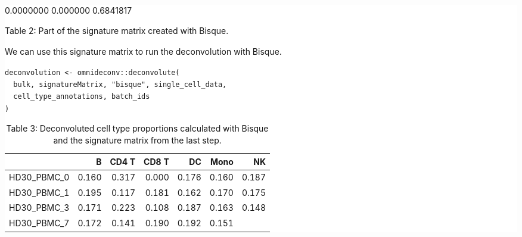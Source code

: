 <td style="text-align: right;">0.0000000</td>
<td style="text-align: right;">0.000000</td>
<td style="text-align: right;">0.6841817</td>
</tr>
</tbody>
</table>

Table 2: Part of the signature matrix created with Bisque.

We can use this signature matrix to run the deconvolution with Bisque.

    deconvolution <- omnideconv::deconvolute(
      bulk, signatureMatrix, "bisque", single_cell_data,
      cell_type_annotations, batch_ids
    )

<table>
<caption>Table 3: Deconvoluted cell type proportions calculated with Bisque and the signature matrix from the last step.</caption>
<thead>
<tr class="header">
<th style="text-align: left;"></th>
<th style="text-align: right;">B</th>
<th style="text-align: right;">CD4 T</th>
<th style="text-align: right;">CD8 T</th>
<th style="text-align: right;">DC</th>
<th style="text-align: right;">Mono</th>
<th style="text-align: right;">NK</th>
</tr>
</thead>
<tbody>
<tr class="odd">
<td style="text-align: left;">HD30_PBMC_0</td>
<td style="text-align: right;">0.160</td>
<td style="text-align: right;">0.317</td>
<td style="text-align: right;">0.000</td>
<td style="text-align: right;">0.176</td>
<td style="text-align: right;">0.160</td>
<td style="text-align: right;">0.187</td>
</tr>
<tr class="even">
<td style="text-align: left;">HD30_PBMC_1</td>
<td style="text-align: right;">0.195</td>
<td style="text-align: right;">0.117</td>
<td style="text-align: right;">0.181</td>
<td style="text-align: right;">0.162</td>
<td style="text-align: right;">0.170</td>
<td style="text-align: right;">0.175</td>
</tr>
<tr class="odd">
<td style="text-align: left;">HD30_PBMC_3</td>
<td style="text-align: right;">0.171</td>
<td style="text-align: right;">0.223</td>
<td style="text-align: right;">0.108</td>
<td style="text-align: right;">0.187</td>
<td style="text-align: right;">0.163</td>
<td style="text-align: right;">0.148</td>
</tr>
<tr class="even">
<td style="text-align: left;">HD30_PBMC_7</td>
<td style="text-align: right;">0.172</td>
<td style="text-align: right;">0.141</td>
<td style="text-align: right;">0.190</td>
<td style="text-align: right;">0.192</td>
<td style="text-align: right;">0.151</td>